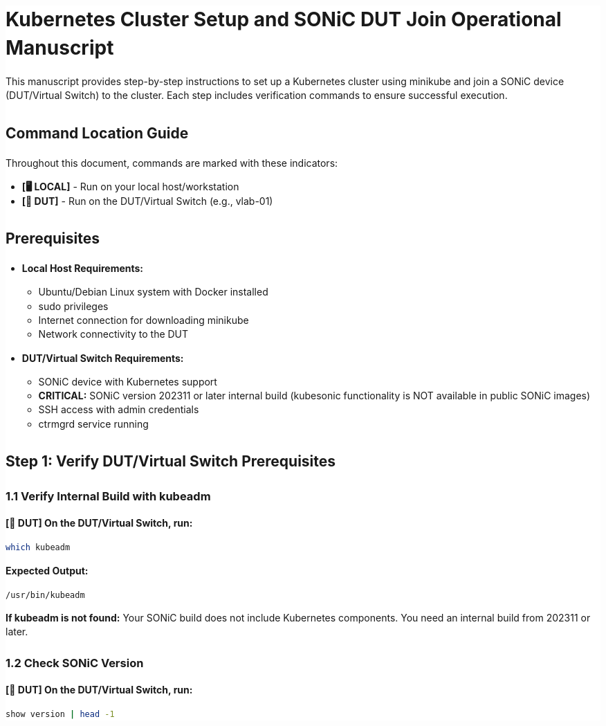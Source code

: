 # Kubernetes Cluster Setup and SONiC DUT Join Operational Manuscript

This manuscript provides step-by-step instructions to set up a Kubernetes cluster using minikube and join a SONiC device (DUT/Virtual Switch) to the cluster. Each step includes verification commands to ensure successful execution.

## Command Location Guide

Throughout this document, commands are marked with these indicators:
- **[🖥️ LOCAL]** - Run on your local host/workstation
- **[🔧 DUT]** - Run on the DUT/Virtual Switch (e.g., vlab-01)

## Prerequisites

- **Local Host Requirements:**
  - Ubuntu/Debian Linux system with Docker installed
  - sudo privileges
  - Internet connection for downloading minikube
  - Network connectivity to the DUT

- **DUT/Virtual Switch Requirements:**
  - SONiC device with Kubernetes support
  - **CRITICAL:** SONiC version 202311 or later internal build (kubesonic functionality is NOT available in public SONiC images)
  - SSH access with admin credentials
  - ctrmgrd service running

## Step 1: Verify DUT/Virtual Switch Prerequisites

### 1.1 Verify Internal Build with kubeadm

**[🔧 DUT] On the DUT/Virtual Switch, run:**
```bash
which kubeadm
```

**Expected Output:**
```
/usr/bin/kubeadm
```

**If kubeadm is not found:** Your SONiC build does not include Kubernetes components. You need an internal build from 202311 or later.

### 1.2 Check SONiC Version

**[🔧 DUT] On the DUT/Virtual Switch, run:**
```bash
show version | head -1
```
